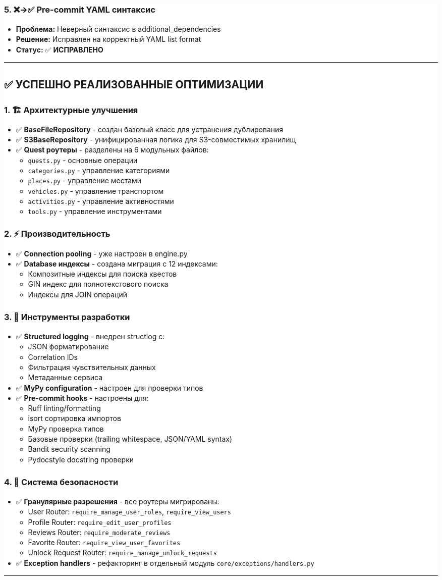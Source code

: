### 5. ❌→✅ Pre-commit YAML синтаксис
- **Проблема:** Неверный синтаксис в additional_dependencies
- **Решение:** Исправлен на корректный YAML list format
- **Статус:** ✅ **ИСПРАВЛЕНО**

---

## ✅ УСПЕШНО РЕАЛИЗОВАННЫЕ ОПТИМИЗАЦИИ

### 1. 🏗️ Архитектурные улучшения
- ✅ **BaseFileRepository** - создан базовый класс для устранения дублирования
- ✅ **S3BaseRepository** - унифицированная логика для S3-совместимых хранилищ
- ✅ **Quest роутеры** - разделены на 6 модульных файлов:
  - `quests.py` - основные операции
  - `categories.py` - управление категориями
  - `places.py` - управление местами
  - `vehicles.py` - управление транспортом
  - `activities.py` - управление активностями
  - `tools.py` - управление инструментами

### 2. ⚡ Производительность
- ✅ **Connection pooling** - уже настроен в engine.py
- ✅ **Database индексы** - создана миграция с 12 индексами:
  - Композитные индексы для поиска квестов
  - GIN индекс для полнотекстового поиска
  - Индексы для JOIN операций

### 3. 🔧 Инструменты разработки
- ✅ **Structured logging** - внедрен structlog с:
  - JSON форматирование
  - Correlation IDs
  - Фильтрация чувствительных данных
  - Метаданные сервиса
- ✅ **MyPy configuration** - настроен для проверки типов
- ✅ **Pre-commit hooks** - настроены для:
  - Ruff linting/formatting
  - isort сортировка импортов
  - MyPy проверка типов
  - Базовые проверки (trailing whitespace, JSON/YAML syntax)
  - Bandit security scanning
  - Pydocstyle docstring проверки

### 4. 🔐 Система безопасности
- ✅ **Гранулярные разрешения** - все роутеры мигрированы:
  - User Router: `require_manage_user_roles`, `require_view_users`
  - Profile Router: `require_edit_user_profiles`
  - Reviews Router: `require_moderate_reviews`
  - Favorite Router: `require_view_user_favorites`
  - Unlock Request Router: `require_manage_unlock_requests`
- ✅ **Exception handlers** - рефакторинг в отдельный модуль `core/exceptions/handlers.py`

---